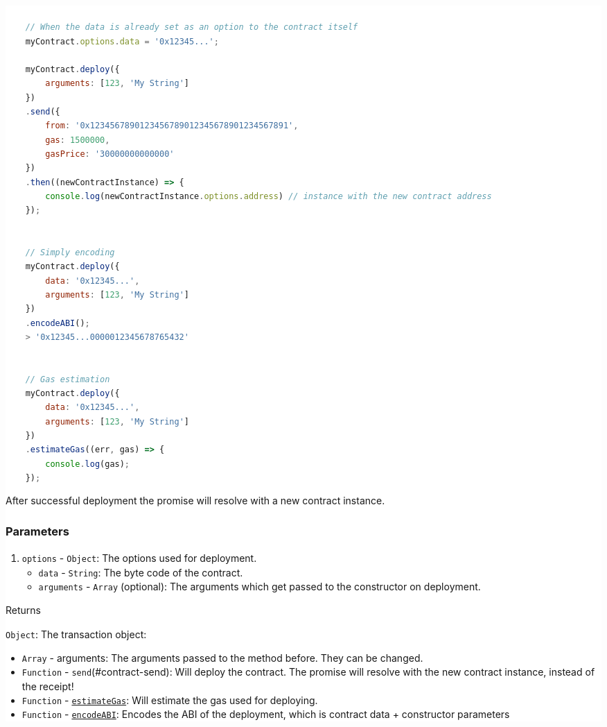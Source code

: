 ```javascript

    // When the data is already set as an option to the contract itself
    myContract.options.data = '0x12345...';

    myContract.deploy({
        arguments: [123, 'My String']
    })
    .send({
        from: '0x1234567890123456789012345678901234567891',
        gas: 1500000,
        gasPrice: '30000000000000'
    })
    .then((newContractInstance) => {
        console.log(newContractInstance.options.address) // instance with the new contract address
    });


    // Simply encoding
    myContract.deploy({
        data: '0x12345...',
        arguments: [123, 'My String']
    })
    .encodeABI();
    > '0x12345...0000012345678765432'


    // Gas estimation
    myContract.deploy({
        data: '0x12345...',
        arguments: [123, 'My String']
    })
    .estimateGas((err, gas) => {
        console.log(gas);
    });
```


After successful deployment the promise will resolve with a new contract instance.

### Parameters

1. `options` - `Object`: The options used for deployment.
    * `data` - `String`: The byte code of the contract.
    * `arguments` - `Array` (optional): The arguments which get passed to the constructor on deployment.

Returns

`Object`: The transaction object:

- `Array` - arguments: The arguments passed to the method before. They can be changed.
- `Function` - `send`(#contract-send): Will deploy the contract. The promise will resolve with the new contract instance, instead of the receipt!
- `Function` - [`estimateGas`](#contract-estimateGas): Will estimate the gas used for deploying.
- `Function` - [`encodeABI`](#contract-encodeABI): Encodes the ABI of the deployment, which is contract data + constructor parameters
